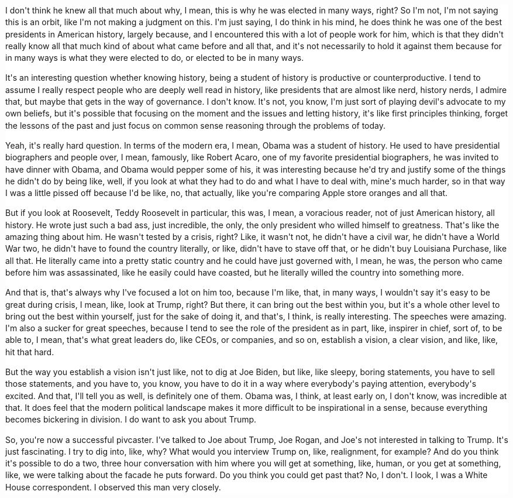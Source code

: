 I don't think he knew all that much about why, I mean, this is why he was elected in many ways, right? So I'm not, I'm not saying this is an orbit, like I'm not making a judgment on this. I'm just saying, I do think in his mind, he does think he was one of the best presidents in American history, largely because, and I encountered this with a lot of people work for him, which is that they didn't really know all that much kind of about what came before and all that, and it's not necessarily to hold it against them because for in many ways is what they were elected to do, or elected to be in many ways.

It's an interesting question whether knowing history, being a student of history is productive or counterproductive. I tend to assume I really respect people who are deeply well read in history, like presidents that are almost like nerd, history nerds, I admire that, but maybe that gets in the way of governance. I don't know. It's not, you know, I'm just sort of playing devil's advocate to my own beliefs, but it's possible that focusing on the moment and the issues and letting history, it's like first principles thinking, forget the lessons of the past and just focus on common sense reasoning through the problems of today.

Yeah, it's really hard question. In terms of the modern era, I mean, Obama was a student of history. He used to have presidential biographers and people over, I mean, famously, like Robert Acaro, one of my favorite presidential biographers, he was invited to have dinner with Obama, and Obama would pepper some of his, it was interesting because he'd try and justify some of the things he didn't do by being like, well, if you look at what they had to do and what I have to deal with, mine's much harder, so in that way I was a little pissed off because I'd be like, no, that actually, like you're comparing Apple store oranges and all that.

But if you look at Roosevelt, Teddy Roosevelt in particular, this was, I mean, a voracious reader, not of just American history, all history. He wrote just such a bad ass, just incredible, the only, the only president who willed himself to greatness. That's like the amazing thing about him. He wasn't tested by a crisis, right? Like, it wasn't not, he didn't have a civil war, he didn't have a World War two, he didn't have to found the country literally, or like, didn't have to stave off that, or he didn't buy Louisiana Purchase, like all that. He literally came into a pretty static country and he could have just governed with, I mean, he was, the person who came before him was assassinated, like he easily could have coasted, but he literally willed the country into something more.

And that is, that's always why I've focused a lot on him too, because I'm like, that, in many ways, I wouldn't say it's easy to be great during crisis, I mean, like, look at Trump, right? But there, it can bring out the best within you, but it's a whole other level to bring out the best within yourself, just for the sake of doing it, and that's, I think, is really interesting. The speeches were amazing. I'm also a sucker for great speeches, because I tend to see the role of the president as in part, like, inspirer in chief, sort of, to be able to, I mean, that's what great leaders do, like CEOs, or companies, and so on, establish a vision, a clear vision, and like, like, hit that hard.

But the way you establish a vision isn't just like, not to dig at Joe Biden, but like, like sleepy, boring statements, you have to sell those statements, and you have to, you know, you have to do it in a way where everybody's paying attention, everybody's excited. And that, I'll tell you as well, is definitely one of them. Obama was, I think, at least early on, I don't know, was incredible at that. It does feel that the modern political landscape makes it more difficult to be inspirational in a sense, because everything becomes bickering in division. I do want to ask you about Trump.

So, you're now a successful pivcaster. I've talked to Joe about Trump, Joe Rogan, and Joe's not interested in talking to Trump. It's just fascinating. I try to dig into, like, why? What would you interview Trump on, like, realignment, for example? And do you think it's possible to do a two, three hour conversation with him where you will get at something, like, human, or you get at something, like, we were talking about the facade he puts forward. Do you think you could get past that? No, I don't. I look, I was a White House correspondent. I observed this man very closely.
